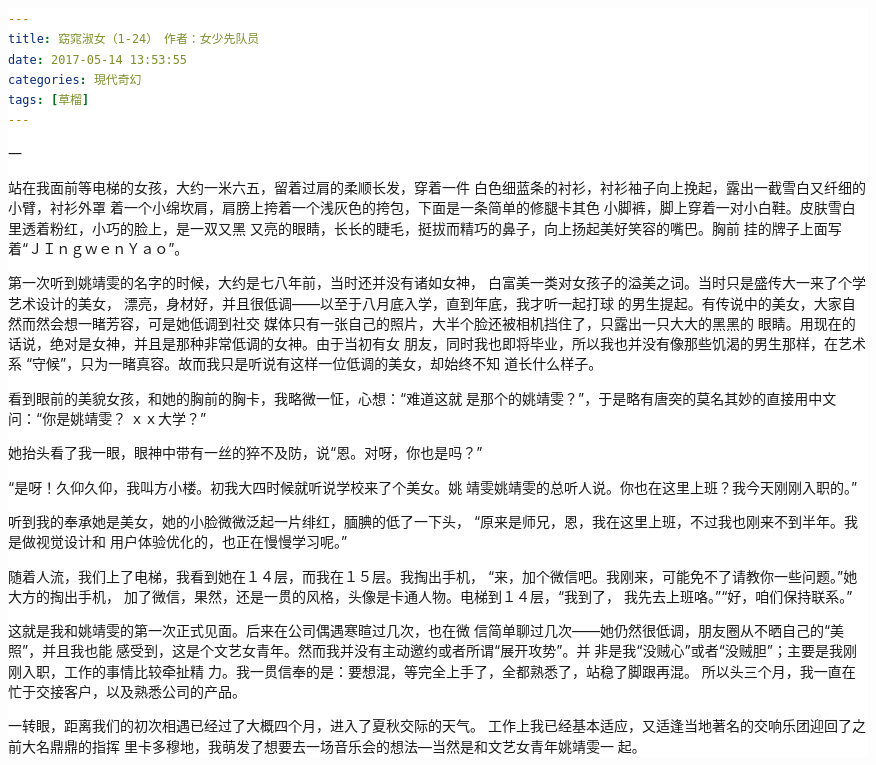 ```yaml
---
title: 窈窕淑女（1-24）　作者：女少先队员
date: 2017-05-14 13:53:55
categories: 現代奇幻
tags: [草榴]
---
```

一

站在我面前等电梯的女孩，大约一米六五，留着过肩的柔顺长发，穿着一件
白色细蓝条的衬衫，衬衫袖子向上挽起，露出一截雪白又纤细的小臂，衬衫外罩
着一个小绵坎肩，肩膀上挎着一个浅灰色的挎包，下面是一条简单的修腿卡其色
小脚裤，脚上穿着一对小白鞋。皮肤雪白里透着粉红，小巧的脸上，是一双又黑
又亮的眼睛，长长的睫毛，挺拔而精巧的鼻子，向上扬起美好笑容的嘴巴。胸前
挂的牌子上面写着“ＪＩｎｇｗｅｎＹａｏ”。

第一次听到姚靖雯的名字的时候，大约是七八年前，当时还并没有诸如女神，
白富美一类对女孩子的溢美之词。当时只是盛传大一来了个学艺术设计的美女，
漂亮，身材好，并且很低调——以至于八月底入学，直到年底，我才听一起打球
的男生提起。有传说中的美女，大家自然而然会想一睹芳容，可是她低调到社交
媒体只有一张自己的照片，大半个脸还被相机挡住了，只露出一只大大的黑黑的
眼睛。用现在的话说，绝对是女神，并且是那种非常低调的女神。由于当初有女
朋友，同时我也即将毕业，所以我也并没有像那些饥渴的男生那样，在艺术系
“守候”，只为一睹真容。故而我只是听说有这样一位低调的美女，却始终不知
道长什么样子。

看到眼前的美貌女孩，和她的胸前的胸卡，我略微一怔，心想：“难道这就
是那个的姚靖雯？”，于是略有唐突的莫名其妙的直接用中文问：“你是姚靖雯？
ｘｘ大学？”

她抬头看了我一眼，眼神中带有一丝的猝不及防，说“恩。对呀，你也是吗？”

“是呀！久仰久仰，我叫方小楼。初我大四时候就听说学校来了个美女。姚
靖雯姚靖雯的总听人说。你也在这里上班？我今天刚刚入职的。”

听到我的奉承她是美女，她的小脸微微泛起一片绯红，腼腆的低了一下头，
“原来是师兄，恩，我在这里上班，不过我也刚来不到半年。我是做视觉设计和
用户体验优化的，也正在慢慢学习呢。”

随着人流，我们上了电梯，我看到她在１４层，而我在１５层。我掏出手机，
“来，加个微信吧。我刚来，可能免不了请教你一些问题。”她大方的掏出手机，
加了微信，果然，还是一贯的风格，头像是卡通人物。电梯到１４层，“我到了，
我先去上班咯。”“好，咱们保持联系。”

这就是我和姚靖雯的第一次正式见面。后来在公司偶遇寒暄过几次，也在微
信简单聊过几次——她仍然很低调，朋友圈从不晒自己的“美照”，并且我也能
感受到，这是个文艺女青年。然而我并没有主动邀约或者所谓“展开攻势”。并
非是我“没贼心”或者“没贼胆”；主要是我刚刚入职，工作的事情比较牵扯精
力。我一贯信奉的是：要想混，等完全上手了，全都熟悉了，站稳了脚跟再混。
所以头三个月，我一直在忙于交接客户，以及熟悉公司的产品。

一转眼，距离我们的初次相遇已经过了大概四个月，进入了夏秋交际的天气。
工作上我已经基本适应，又适逢当地著名的交响乐团迎回了之前大名鼎鼎的指挥
里卡多穆地，我萌发了想要去一场音乐会的想法—当然是和文艺女青年姚靖雯一
起。
